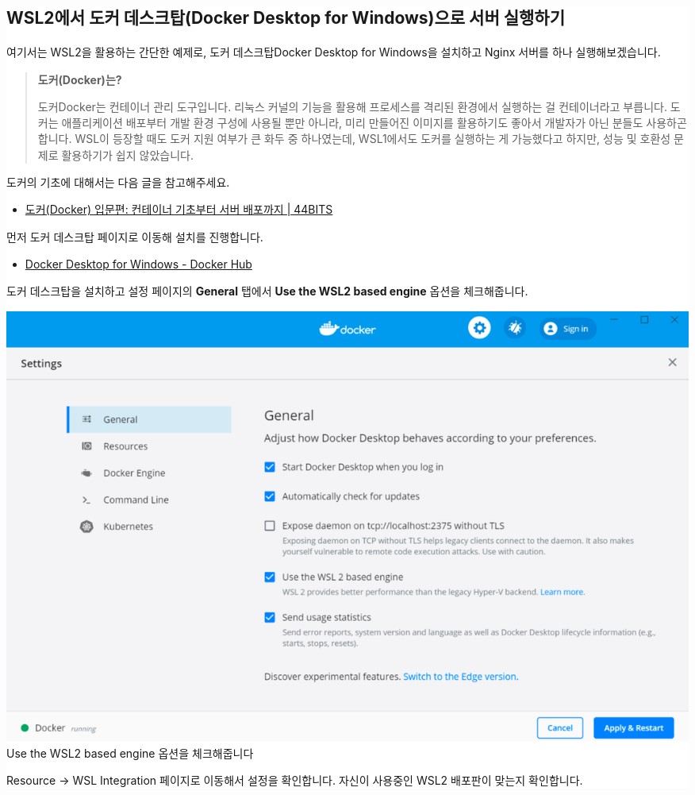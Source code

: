 

## WSL2에서 도커 데스크탑(Docker Desktop for Windows)으로 서버 실행하기

여기서는 WSL2을 활용하는 간단한 예제로, 도커 데스크탑Docker Desktop for Windows을 설치하고 Nginx 서버를 하나 실행해보겠습니다.

> **도커(Docker)는?**
>
> 도커Docker는 컨테이너 관리 도구입니다. 리눅스 커널의 기능을 활용해 프로세스를 격리된 환경에서 실행하는 걸 컨테이너라고 부릅니다. 도커는 애플리케이션 배포부터 개발 환경 구성에 사용될 뿐만 아니라, 미리 만들어진 이미지를 활용하기도 좋아서 개발자가 아닌 분들도 사용하곤 합니다. WSL이 등장할 때도 도커 지원 여부가 큰 화두 중 하나였는데, WSL1에서도 도커를 실행하는 게 가능했다고 하지만, 성능 및 호환성 문제로 활용하기가 쉽지 않았습니다.

도커의 기초에 대해서는 다음 글을 참고해주세요.

- [도커(Docker) 입문편: 컨테이너 기초부터 서버 배포까지 | 44BITS](https://www.44bits.io/ko/post/easy-deploy-with-docker)

먼저 도커 데스크탑 페이지로 이동해 설치를 진행합니다.

- [Docker Desktop for Windows - Docker Hub](https://hub.docker.com/editions/community/docker-ce-desktop-windows)

도커 데스크탑을 설치하고 설정 페이지의 **General** 탭에서 **Use the WSL2 based engine** 옵션을 체크해줍니다.

![img](./images/cc2fa29ced0170be569fa2babb3f37ce853a4a6edaa393ae7d7e6cf0e734809e.m.png)Use the WSL2 based engine 옵션을 체크해줍니다

Resource -> WSL Integration 페이지로 이동해서 설정을 확인합니다. 자신이 사용중인 WSL2 배포판이 맞는지 확인합니다.
